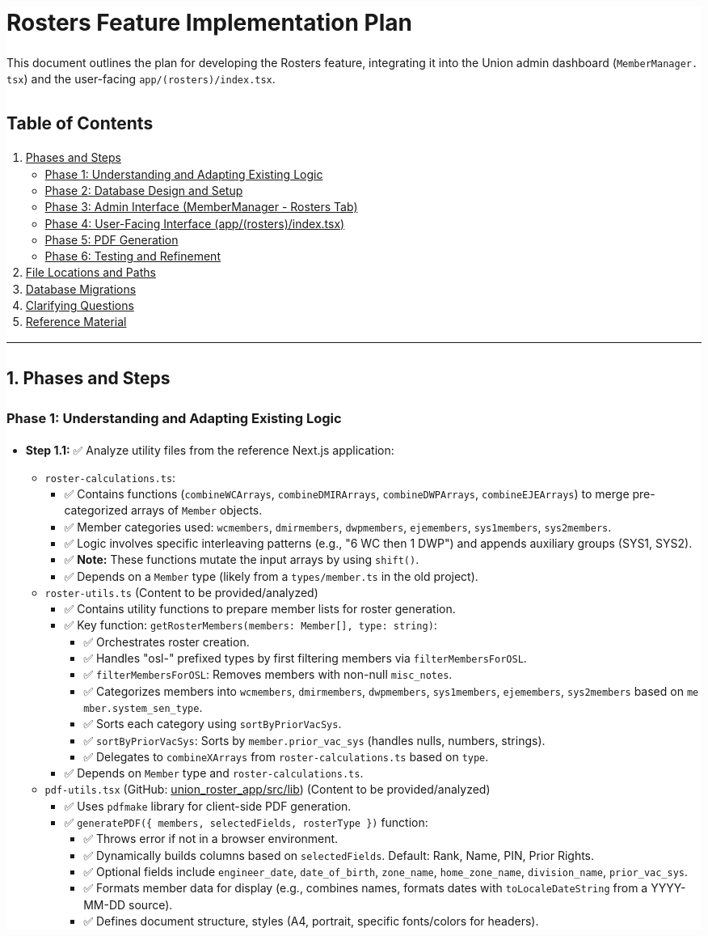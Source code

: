 # Rosters Feature Implementation Plan

This document outlines the plan for developing the Rosters feature, integrating it into the Union admin dashboard (`MemberManager.tsx`) and the user-facing `app/(rosters)/index.tsx`.

## Table of Contents

1. [Phases and Steps](#phases-and-steps)
   - [Phase 1: Understanding and Adapting Existing Logic](#phase-1-understanding-and-adapting-existing-logic)
   - [Phase 2: Database Design and Setup](#phase-2-database-design-and-setup)
   - [Phase 3: Admin Interface (MemberManager - Rosters Tab)](#phase-3-admin-interface-membermanager---rosters-tab)
   - [Phase 4: User-Facing Interface (app/(rosters)/index.tsx)](<#phase-4-user-facing-interface-app/(rosters)/index.tsx>)
   - [Phase 5: PDF Generation](#phase-5-pdf-generation)
   - [Phase 6: Testing and Refinement](#phase-6-testing-and-refinement)
2. [File Locations and Paths](#file-locations-and-paths)
3. [Database Migrations](#database-migrations)
4. [Clarifying Questions](#clarifying-questions)
5. [Reference Material](#reference-material)

---

## 1. Phases and Steps

### Phase 1: Understanding and Adapting Existing Logic

- **Step 1.1:** ✅ Analyze utility files from the reference Next.js application:

  - `roster-calculations.ts`:
    - ✅ Contains functions (`combineWCArrays`, `combineDMIRArrays`, `combineDWPArrays`, `combineEJEArrays`) to merge pre-categorized arrays of `Member` objects.
    - ✅ Member categories used: `wcmembers`, `dmirmembers`, `dwpmembers`, `ejemembers`, `sys1members`, `sys2members`.
    - ✅ Logic involves specific interleaving patterns (e.g., "6 WC then 1 DWP") and appends auxiliary groups (SYS1, SYS2).
    - ✅ **Note:** These functions mutate the input arrays by using `shift()`.
    - ✅ Depends on a `Member` type (likely from a `types/member.ts` in the old project).
  - `roster-utils.ts` (Content to be provided/analyzed)
    - ✅ Contains utility functions to prepare member lists for roster generation.
    - ✅ Key function: `getRosterMembers(members: Member[], type: string)`:
      - ✅ Orchestrates roster creation.
      - ✅ Handles "osl-" prefixed types by first filtering members via `filterMembersForOSL`.
      - ✅ `filterMembersForOSL`: Removes members with non-null `misc_notes`.
      - ✅ Categorizes members into `wcmembers`, `dmirmembers`, `dwpmembers`, `sys1members`, `ejemembers`, `sys2members` based on `member.system_sen_type`.
      - ✅ Sorts each category using `sortByPriorVacSys`.
      - ✅ `sortByPriorVacSys`: Sorts by `member.prior_vac_sys` (handles nulls, numbers, strings).
      - ✅ Delegates to `combineXArrays` from `roster-calculations.ts` based on `type`.
    - ✅ Depends on `Member` type and `roster-calculations.ts`.
  - `pdf-utils.tsx` (GitHub: [union_roster_app/src/lib](https://github.com/RealmKnight/union_roster_app/tree/master/src/lib)) (Content to be provided/analyzed)
    - ✅ Uses `pdfmake` library for client-side PDF generation.
    - ✅ `generatePDF({ members, selectedFields, rosterType })` function:
      - ✅ Throws error if not in a browser environment.
      - ✅ Dynamically builds columns based on `selectedFields`. Default: Rank, Name, PIN, Prior Rights.
      - ✅ Optional fields include `engineer_date`, `date_of_birth`, `zone_name`, `home_zone_name`, `division_name`, `prior_vac_sys`.
      - ✅ Formats member data for display (e.g., combines names, formats dates with `toLocaleDateString` from a YYYY-MM-DD source).
      - ✅ Defines document structure, styles (A4, portrait, specific fonts/colors for headers).